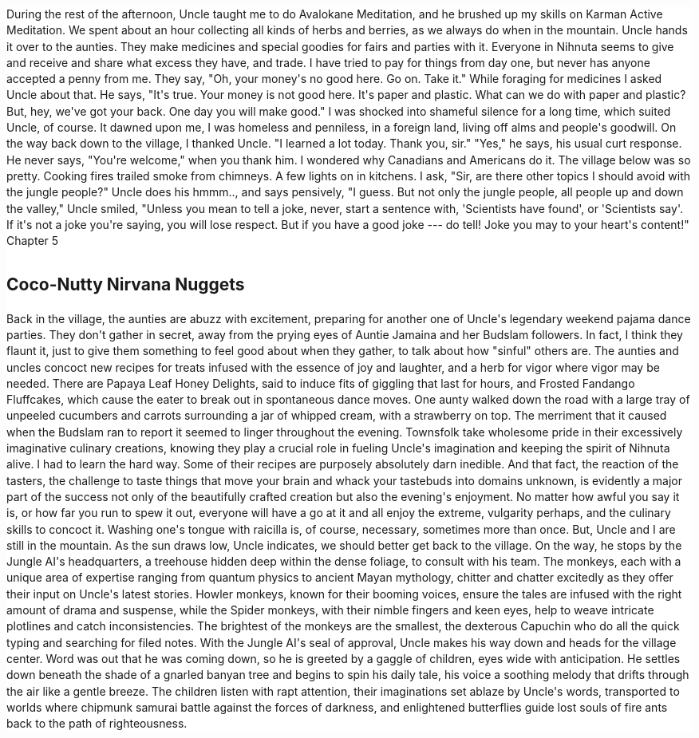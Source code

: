 During the rest of the afternoon, Uncle taught me to do Avalokane Meditation, and he brushed up my skills on Karman Active Meditation.
We spent about an hour collecting all kinds of herbs and berries, as we always do when in the mountain. Uncle hands it over to the aunties. They make medicines and special goodies for fairs and parties with it. Everyone in Nihnuta seems to give and receive and share what excess they have, and trade.
I have tried to pay for things from day one, but never has anyone accepted a penny from me. They say, "Oh, your money's no good here. Go on. Take it."
While foraging for medicines I asked Uncle about that. He says, "It's true. Your money is not good here. It's paper and plastic. What can we do with paper and plastic? But, hey, we've got your back. One day you will make good."
I was shocked into shameful silence for a long time, which suited Uncle, of course. It dawned upon me, I was homeless and penniless, in a foreign land, living off alms and people's goodwill.
On the way back down to the village, I thanked Uncle. "I learned a lot today. Thank you, sir."
"Yes," he says, his usual curt response. He never says, "You're welcome," when you thank him. I wondered why Canadians and Americans do it.
The village below was so pretty. Cooking fires trailed smoke from chimneys. A few lights on in kitchens.
I ask, "Sir, are there other topics I should avoid with the jungle people?"
Uncle does his hmmm.., and says pensively, "I guess. But not only the jungle people, all people up and down the valley," Uncle smiled, "Unless you mean to tell a joke, never, start a sentence with, 'Scientists have found', or 'Scientists say'. If it's not a joke you're saying, you will lose respect. But if you have a good joke --- do tell! Joke you may to your heart's content!"
Chapter 5
## Coco-Nutty Nirvana Nuggets
Back in the village, the aunties are abuzz with excitement, preparing for another one of Uncle's legendary weekend pajama dance parties. They don't gather in secret, away from the prying eyes of Auntie Jamaina and her Budslam followers. In fact, I think they flaunt it, just to give them something to feel good about when they gather, to talk about how "sinful" others are.
The aunties and uncles concoct new recipes for treats infused with the essence of joy and laughter, and a herb for vigor where vigor may be needed.
There are Papaya Leaf Honey Delights, said to induce fits of giggling that last for hours, and Frosted Fandango Fluffcakes, which cause the eater to break out in spontaneous dance moves. One aunty walked down the road with a large tray of unpeeled cucumbers and carrots surrounding a jar of whipped cream, with a strawberry on top. The merriment that it caused when the Budslam ran to report it seemed to linger throughout the evening.
Townsfolk take wholesome pride in their excessively imaginative culinary creations, knowing they play a crucial role in fueling Uncle's imagination and keeping the spirit of Nihnuta alive.
I had to learn the hard way. Some of their recipes are purposely absolutely darn inedible. And that fact, the reaction of the tasters, the challenge to taste things that move your brain and whack your tastebuds into domains unknown, is evidently a major part of the success not only of the beautifully crafted creation but also the evening's enjoyment. No matter how awful you say it is, or how far you run to spew it out, everyone will have a go at it and all enjoy the extreme, vulgarity perhaps, and the culinary skills to concoct it. Washing one's tongue with raicilla is, of course, necessary, sometimes more than once.
But, Uncle and I are still in the mountain.
As the sun draws low, Uncle indicates, we should better get back to the village. On the way, he stops by the Jungle AI's headquarters, a treehouse hidden deep within the dense foliage, to consult with his team. The monkeys, each with a unique area of expertise ranging from quantum physics to ancient Mayan mythology, chitter and chatter excitedly as they offer their input on Uncle's latest stories. Howler monkeys, known for their booming voices, ensure the tales are infused with the right amount of drama and suspense, while the Spider monkeys, with their nimble fingers and keen eyes, help to weave intricate plotlines and catch inconsistencies. The brightest of the monkeys are the smallest, the dexterous Capuchin who do all the quick typing and searching for filed notes.
With the Jungle AI's seal of approval, Uncle makes his way down and heads for the village center.
Word was out that he was coming down, so he is greeted by a gaggle of children, eyes wide with anticipation. He settles down beneath the shade of a gnarled banyan tree and begins to spin his daily tale, his voice a soothing melody that drifts through the air like a gentle breeze. The children listen with rapt attention, their imaginations set ablaze by Uncle's words, transported to worlds where chipmunk samurai battle against the forces of darkness, and enlightened butterflies guide lost souls of fire ants back to the path of righteousness.